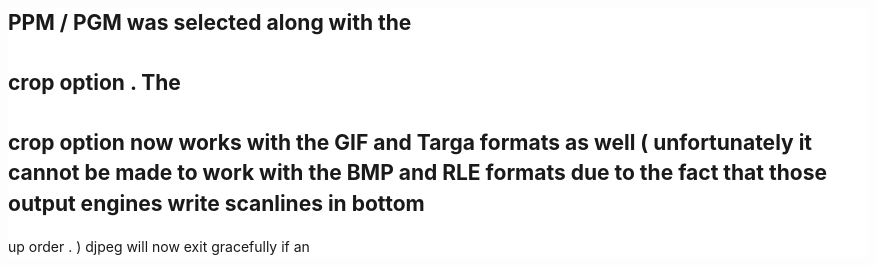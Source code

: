PPM
/
PGM
was
selected
along
with
the
-
crop
option
.
The
-
crop
option
now
works
with
the
GIF
and
Targa
formats
as
well
(
unfortunately
it
cannot
be
made
to
work
with
the
BMP
and
RLE
formats
due
to
the
fact
that
those
output
engines
write
scanlines
in
bottom
-
up
order
.
)
djpeg
will
now
exit
gracefully
if
an